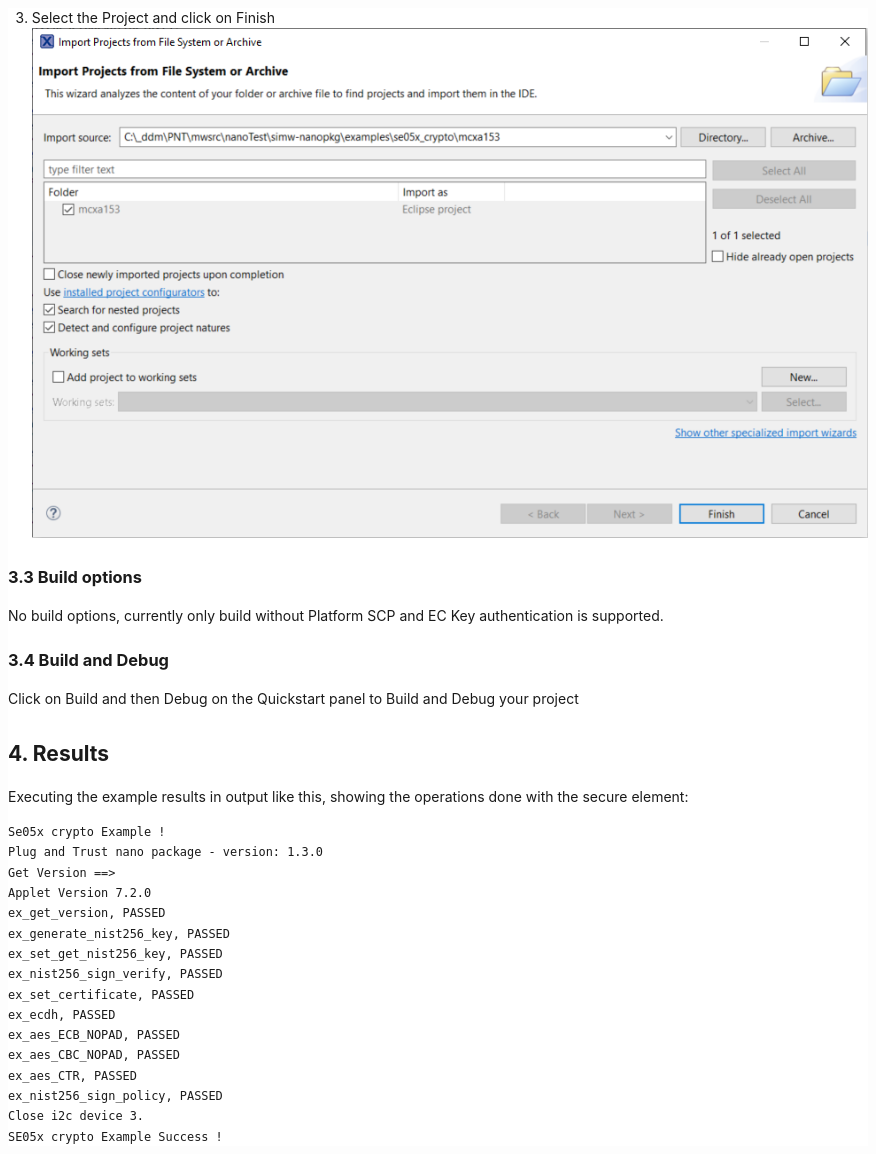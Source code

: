 3. Select the Project and click on Finish
![](./images/mcxa_import.png)

### 3.3 Build options 

No build options, currently only build without Platform SCP and EC Key authentication is supported.

### 3.4 Build and Debug

Click on Build and then Debug on the Quickstart panel to Build and Debug your project


## 4. Results<a name="step4"></a>
Executing the example results in output like this, showing the operations done with the secure element:

	Se05x crypto Example !
	Plug and Trust nano package - version: 1.3.0 
	Get Version ==> 
	Applet Version 7.2.0 
	ex_get_version, PASSED 
	ex_generate_nist256_key, PASSED 
	ex_set_get_nist256_key, PASSED 
	ex_nist256_sign_verify, PASSED 
	ex_set_certificate, PASSED 
	ex_ecdh, PASSED 
	ex_aes_ECB_NOPAD, PASSED 
	ex_aes_CBC_NOPAD, PASSED 
	ex_aes_CTR, PASSED 
	ex_nist256_sign_policy, PASSED 
	Close i2c device 3.
	SE05x crypto Example Success ! 
